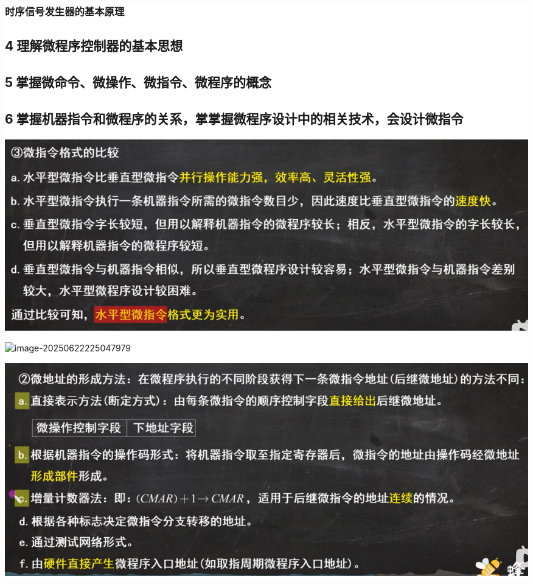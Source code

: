 ### 时序信号发生器的基本原理



## 4 理解微程序控制器的基本思想

## 5 掌握微命令、微操作、微指令、微程序的概念

## 6 掌握机器指令和微程序的关系，掌掌握微程序设计中的相关技术，会设计微指令

![image-20250622224856762](_计组总复习/image-20250622224856762.png)

![image-20250622225047979](计组第5章-中央处理器/image-20250622225047979.png)

![image-20250622225615374](_计组总复习/image-20250622225615374.png)
